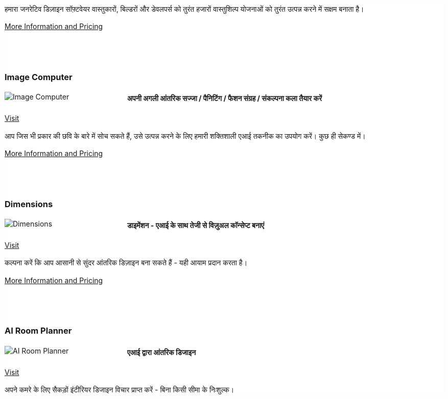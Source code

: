 हमारा जनरेटिव डिज़ाइन सॉफ़्टवेयर वास्तुकारों, बिल्डरों और डेवलपर्स को तुरंत हजारों वास्तुशिल्प योजनाओं को तुरंत उत्पन्न करने में सक्षम बनाता है।

[More Information and Pricing](https://www.thataicollection.com/en/application/makeit.ai?utm_source=aicollection&utm_medium=github&utm_campaign=aicollection)

<br />

<br />


### Image Computer
<img align="left" width="240" src="https://aicollection.s3.amazonaws.com/screenshots/screenshot-image-computer.webp" alt="Image Computer">

#### अपनी अगली आंतरिक सज्जा / पैनिटिंग / फैशन संग्रह / संकल्पना कला तैयार करें
[Visit](https://www.thataicollection.com/redirect/image-computer?utm_source=aicollection&utm_medium=github&utm_campaign=aicollection)

आप जिस भी प्रकार की छवि के बारे में सोच सकते हैं, उसे उत्पन्न करने के लिए हमारी शक्तिशाली एआई तकनीक का उपयोग करें। कुछ ही सेकण्ड में।

[More Information and Pricing](https://www.thataicollection.com/en/application/image-computer?utm_source=aicollection&utm_medium=github&utm_campaign=aicollection)

<br />

<br />


### Dimensions
<img align="left" width="240" src="https://aicollection.s3.amazonaws.com/screenshots/screenshot-dimensions.webp" alt="Dimensions">

#### डाइमेंशन - एआई के साथ तेजी से विज़ुअल कॉन्सेप्ट बनाएं
[Visit](https://www.thataicollection.com/redirect/dimensions?utm_source=aicollection&utm_medium=github&utm_campaign=aicollection)

कल्पना करें कि आप आसानी से सुंदर आंतरिक डिज़ाइन बना सकते हैं - यही आयाम प्रदान करता है।

[More Information and Pricing](https://www.thataicollection.com/en/application/dimensions?utm_source=aicollection&utm_medium=github&utm_campaign=aicollection)

<br />

<br />


### AI Room Planner
<img align="left" width="240" src="https://aicollection.s3.amazonaws.com/screenshots/screenshot-ai-room-planner.webp" alt="AI Room Planner">

#### एआई द्वारा आंतरिक डिजाइन
[Visit](https://www.thataicollection.com/redirect/ai-room-planner?utm_source=aicollection&utm_medium=github&utm_campaign=aicollection)

अपने कमरे के लिए सैकड़ों इंटीरियर डिजाइन विचार प्राप्त करें - बिना किसी सीमा के निःशुल्क।
